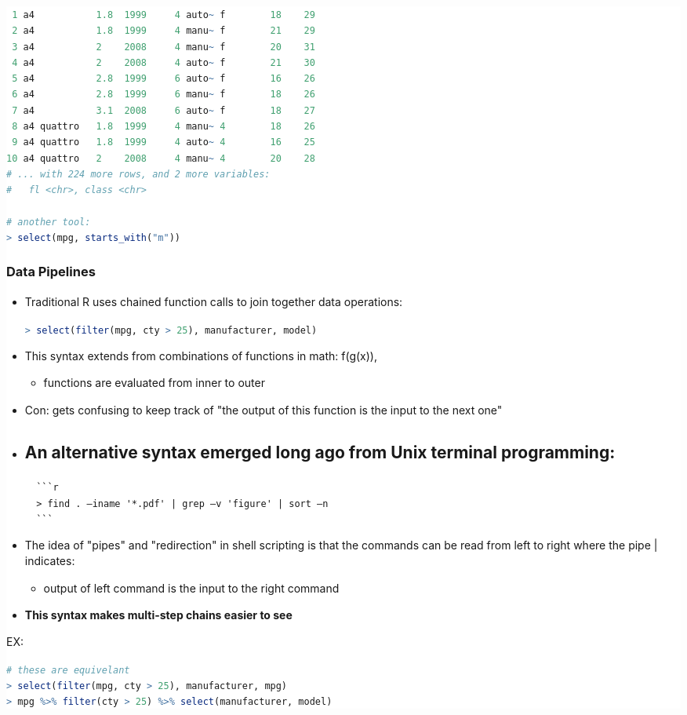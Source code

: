 ```r
 1 a4           1.8  1999     4 auto~ f        18    29
 2 a4           1.8  1999     4 manu~ f        21    29
 3 a4           2    2008     4 manu~ f        20    31
 4 a4           2    2008     4 auto~ f        21    30
 5 a4           2.8  1999     6 auto~ f        16    26
 6 a4           2.8  1999     6 manu~ f        18    26
 7 a4           3.1  2008     6 auto~ f        18    27
 8 a4 quattro   1.8  1999     4 manu~ 4        18    26
 9 a4 quattro   1.8  1999     4 auto~ 4        16    25
10 a4 quattro   2    2008     4 manu~ 4        20    28
# ... with 224 more rows, and 2 more variables:
#   fl <chr>, class <chr>

# another tool:
> select(mpg, starts_with("m"))
```

### Data Pipelines

- Traditional R uses chained function calls to join together data operations:
    
    ```r
    > select(filter(mpg, cty > 25), manufacturer, model)
    ```
    
- This syntax extends from combinations of
functions in math: f(g(x)),
    - functions are evaluated from inner to outer
- Con: gets confusing to keep track of "the
output of this function is the input to the next
one"
- An alternative syntax emerged long ago from
Unix terminal programming:
    - 
        
        ```r
        > find . –iname '*.pdf' | grep –v 'figure' | sort –n
        ```
        
- The idea of "pipes" and "redirection" in shell
scripting is that the commands can be read from
left to right where the pipe | indicates:
    - output of left command is the input to the right
    command
- **This syntax makes multi-step chains easier to see**
    
    

EX:

```r
# these are equivelant
> select(filter(mpg, cty > 25), manufacturer, mpg)
> mpg %>% filter(cty > 25) %>% select(manufacturer, model)
```

